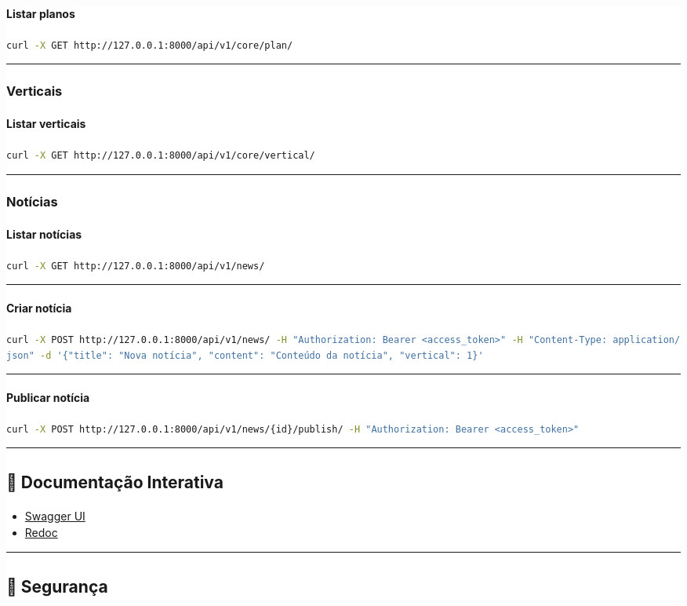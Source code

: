 #### Listar planos

```bash
curl -X GET http://127.0.0.1:8000/api/v1/core/plan/
```

---

### Verticais

#### Listar verticais

```bash
curl -X GET http://127.0.0.1:8000/api/v1/core/vertical/
```

---

### Notícias

#### Listar notícias

```bash
curl -X GET http://127.0.0.1:8000/api/v1/news/
```

---

#### Criar notícia

```bash
curl -X POST http://127.0.0.1:8000/api/v1/news/ -H "Authorization: Bearer <access_token>" -H "Content-Type: application/json" -d '{"title": "Nova notícia", "content": "Conteúdo da notícia", "vertical": 1}'
```

---

#### Publicar notícia

```bash
curl -X POST http://127.0.0.1:8000/api/v1/news/{id}/publish/ -H "Authorization: Bearer <access_token>"
```

---

## 🔗 Documentação Interativa

- [Swagger UI](http://127.0.0.1:8000/swagger/)
- [Redoc](http://127.0.0.1:8000/redoc/)

---

## 🔐 Segurança
